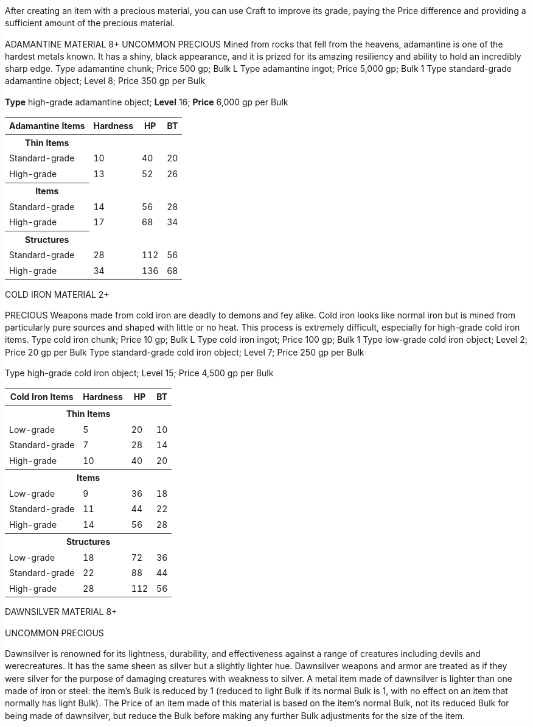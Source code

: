 After creating an item with a precious material, you
can use Craft to improve its grade, paying the Price
difference and providing a sufficient amount of the
precious material. 

ADAMANTINE                MATERIAL 8+
UNCOMMON   PRECIOUS
Mined from rocks that fell from the heavens, adamantine is one of the hardest metals known. It has a shiny, black appearance, and it is prized for its amazing resiliency and ability to hold an incredibly sharp edge.
Type adamantine chunk; Price 500 gp; Bulk L
Type adamantine ingot; Price 5,000 gp; Bulk 1
Type standard-grade adamantine object; Level 8; Price 350 gp per Bulk 

**Type** high-grade adamantine object; **Level** 16; **Price** 6,000 gp per Bulk 

<table><thead><tr><th>Adamantine Items</th><th>Hardness</th><th>HP</th><th>BT</th></tr></thead><tbody><tr><th scope="row">Thin Items</th><td></td><td></td><td></td></tr><tr><td>Standard-grade</td><td>10</td><td>40</td><td>20</td></tr><tr><td>High-grade</td><td>13</td><td>52</td><td>26</td></tr><tr><th scope="row">Items</th><td></td><td></td><td></td></tr><tr><td>Standard-grade</td><td>14</td><td>56</td><td>28</td></tr><tr><td>High-grade</td><td>17</td><td>68</td><td>34</td></tr><tr><th scope="row">Structures</th><td></td><td></td><td></td></tr><tr><td>Standard-grade</td><td>28</td><td>112</td><td>56</td></tr><tr><td>High-grade</td><td>34</td><td>136</td><td>68</td></tr></tbody></table> 

COLD IRON                MATERIAL 2+

PRECIOUS
Weapons made from cold iron are deadly to demons and fey alike. Cold iron looks like normal iron but is mined from particularly pure sources and shaped with little or no heat. This process is extremely difficult, especially for high-grade cold iron items.
Type cold iron chunk; Price 10 gp; Bulk L
Type cold iron ingot; Price 100 gp; Bulk 1
Type low-grade cold iron object; Level 2; Price 20 gp per Bulk
Type standard-grade cold iron object; Level 7; Price 250 gp per Bulk 

Type high-grade cold iron object; Level 15; Price 4,500 gp per Bulk 

<table><thead><tr><th>Cold Iron Items</th><th>Hardness</th><th>HP</th><th>BT</th></tr></thead><tbody><tr><th colspan="4">Thin Items</th></tr><tr><td>Low-grade</td><td>5</td><td>20</td><td>10</td></tr><tr><td>Standard-grade</td><td>7</td><td>28</td><td>14</td></tr><tr><td>High-grade</td><td>10</td><td>40</td><td>20</td></tr><tr><th colspan="4">Items</th></tr><tr><td>Low-grade</td><td>9</td><td>36</td><td>18</td></tr><tr><td>Standard-grade</td><td>11</td><td>44</td><td>22</td></tr><tr><td>High-grade</td><td>14</td><td>56</td><td>28</td></tr><tr><th colspan="4">Structures</th></tr><tr><td>Low-grade</td><td>18</td><td>72</td><td>36</td></tr><tr><td>Standard-grade</td><td>22</td><td>88</td><td>44</td></tr><tr><td>High-grade</td><td>28</td><td>112</td><td>56</td></tr></tbody></table> 

DAWNSILVER                            MATERIAL 8+

UNCOMMON  PRECIOUS

Dawnsilver is renowned for its lightness, durability, and effectiveness against a range of creatures including devils and werecreatures. It has the same sheen as silver but a slightly lighter hue. Dawnsilver weapons and armor are treated as if they were silver for the purpose of damaging creatures with weakness to silver. A metal item made of dawnsilver is lighter than one made of iron or steel: the item’s Bulk is reduced by 1 (reduced to light Bulk if its normal Bulk is 1, with no effect on an item that normally has light Bulk). The Price of an item made of this material is based on the item’s normal Bulk, not its reduced Bulk for being made of dawnsilver, but reduce the Bulk before making any further Bulk adjustments for the size of the item. 
